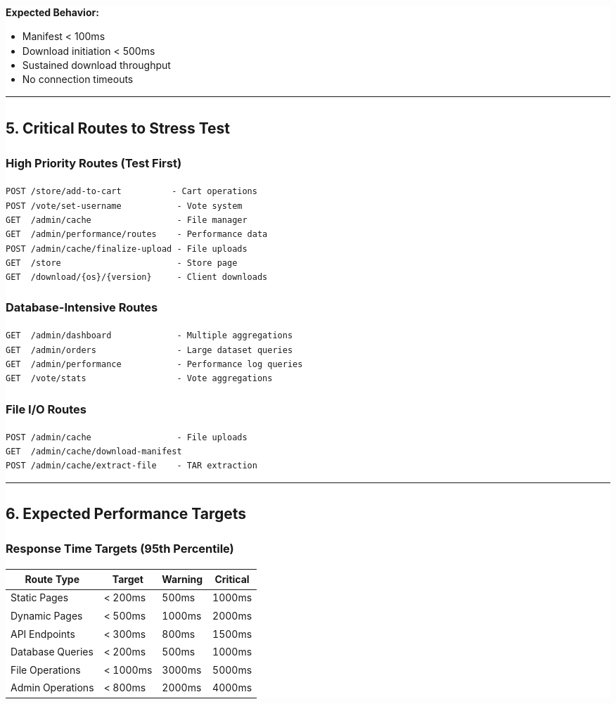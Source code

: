 **Expected Behavior:**
- Manifest < 100ms
- Download initiation < 500ms
- Sustained download throughput
- No connection timeouts

---

## 5. Critical Routes to Stress Test

### High Priority Routes (Test First)

```
POST /store/add-to-cart          - Cart operations
POST /vote/set-username           - Vote system
GET  /admin/cache                 - File manager
GET  /admin/performance/routes    - Performance data
POST /admin/cache/finalize-upload - File uploads
GET  /store                       - Store page
GET  /download/{os}/{version}     - Client downloads
```

### Database-Intensive Routes

```
GET  /admin/dashboard             - Multiple aggregations
GET  /admin/orders                - Large dataset queries
GET  /admin/performance           - Performance log queries
GET  /vote/stats                  - Vote aggregations
```

### File I/O Routes

```
POST /admin/cache                 - File uploads
GET  /admin/cache/download-manifest
POST /admin/cache/extract-file    - TAR extraction
```

---

## 6. Expected Performance Targets

### Response Time Targets (95th Percentile)

| Route Type          | Target  | Warning | Critical |
|---------------------|---------|---------|----------|
| Static Pages        | < 200ms | 500ms   | 1000ms   |
| Dynamic Pages       | < 500ms | 1000ms  | 2000ms   |
| API Endpoints       | < 300ms | 800ms   | 1500ms   |
| Database Queries    | < 200ms | 500ms   | 1000ms   |
| File Operations     | < 1000ms| 3000ms  | 5000ms   |
| Admin Operations    | < 800ms | 2000ms  | 4000ms   |
